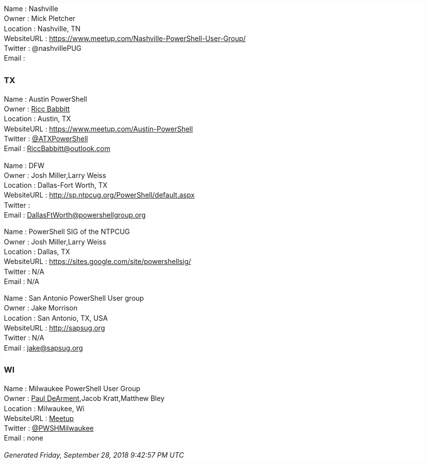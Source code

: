 Name       : Nashville  
Owner      : Mick Pletcher  
Location   : Nashville, TN  
WebsiteURL : https://www.meetup.com/Nashville-PowerShell-User-Group/  
Twitter    : @nashvillePUG  
Email      :  

### TX

Name       : Austin PowerShell  
Owner      : [Ricc Babbitt](http://twitter.com/ScriptingPro)  
Location   : Austin, TX  
WebsiteURL : https://www.meetup.com/Austin-PowerShell  
Twitter    : [@ATXPowerShell](http://twitter.com/ATXPowerShell)  
Email      : RiccBabbitt@outlook.com  

Name       : DFW  
Owner      : Josh Miller,Larry Weiss  
Location   : Dallas-Fort Worth, TX  
WebsiteURL : http://sp.ntpcug.org/PowerShell/default.aspx  
Twitter    :  
Email      : DallasFtWorth@powershellgroup.org  

Name       : PowerShell SIG of the NTPCUG  
Owner      : Josh Miller,Larry Weiss  
Location   : Dallas, TX  
WebsiteURL : https://sites.google.com/site/powershellsig/  
Twitter    : N/A  
Email      : N/A  

Name       : San Antonio PowerShell User group  
Owner      : Jake Morrison  
Location   : San Antonio, TX, USA  
WebsiteURL : http://sapsug.org  
Twitter    : N/A  
Email      : jake@sapsug.org  

### WI

Name       : Milwaukee PowerShell User Group  
Owner      : [Paul DeArment](https://twitter.com/pdearmen),Jacob Kratt,Matthew Bley  
Location   : Milwaukee, Wi  
WebsiteURL : [Meetup](https://www.meetup.com/Milwaukee-Powershell-Meetup/)  
Twitter    : [@PWSHMilwaukee](https://twitter.com/PWSHMilwaukee)  
Email      : none  

_Generated Friday, September 28, 2018 9:42:57 PM UTC_
